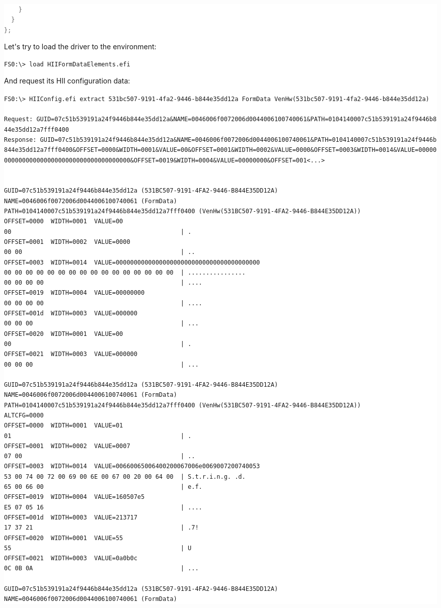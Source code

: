 ```cpp
    }
  }
};
```

Let's try to load the driver to the environment:
```
FS0:\> load HIIFormDataElements.efi
```

And request its HII configuration data:
```
FS0:\> HIIConfig.efi extract 531bc507-9191-4fa2-9446-b844e35dd12a FormData VenHw(531bc507-9191-4fa2-9446-b844e35dd12a)

Request: GUID=07c51b539191a24f9446b844e35dd12a&NAME=0046006f0072006d0044006100740061&PATH=0104140007c51b539191a24f9446b844e35dd12a7fff0400
Response: GUID=07c51b539191a24f9446b844e35dd12a&NAME=0046006f0072006d0044006100740061&PATH=0104140007c51b539191a24f9446b844e35dd12a7fff0400&OFFSET=0000&WIDTH=0001&VALUE=00&OFFSET=0001&WIDTH=0002&VALUE=0000&OFFSET=0003&WIDTH=0014&VALUE=0000000000000000000000000000000000000000&OFFSET=0019&WIDTH=0004&VALUE=00000000&OFFSET=001<...>


GUID=07c51b539191a24f9446b844e35dd12a (531BC507-9191-4FA2-9446-B844E35DD12A)
NAME=0046006f0072006d0044006100740061 (FormData)
PATH=0104140007c51b539191a24f9446b844e35dd12a7fff0400 (VenHw(531BC507-9191-4FA2-9446-B844E35DD12A))
OFFSET=0000  WIDTH=0001  VALUE=00
00                                               | .
OFFSET=0001  WIDTH=0002  VALUE=0000
00 00                                            | ..
OFFSET=0003  WIDTH=0014  VALUE=0000000000000000000000000000000000000000
00 00 00 00 00 00 00 00 00 00 00 00 00 00 00 00  | ................
00 00 00 00                                      | ....
OFFSET=0019  WIDTH=0004  VALUE=00000000
00 00 00 00                                      | ....
OFFSET=001d  WIDTH=0003  VALUE=000000
00 00 00                                         | ...
OFFSET=0020  WIDTH=0001  VALUE=00
00                                               | .
OFFSET=0021  WIDTH=0003  VALUE=000000
00 00 00                                         | ...

GUID=07c51b539191a24f9446b844e35dd12a (531BC507-9191-4FA2-9446-B844E35DD12A)
NAME=0046006f0072006d0044006100740061 (FormData)
PATH=0104140007c51b539191a24f9446b844e35dd12a7fff0400 (VenHw(531BC507-9191-4FA2-9446-B844E35DD12A))
ALTCFG=0000
OFFSET=0000  WIDTH=0001  VALUE=01
01                                               | .
OFFSET=0001  WIDTH=0002  VALUE=0007
07 00                                            | ..
OFFSET=0003  WIDTH=0014  VALUE=00660065006400200067006e0069007200740053
53 00 74 00 72 00 69 00 6E 00 67 00 20 00 64 00  | S.t.r.i.n.g. .d.
65 00 66 00                                      | e.f.
OFFSET=0019  WIDTH=0004  VALUE=160507e5
E5 07 05 16                                      | ....
OFFSET=001d  WIDTH=0003  VALUE=213717
17 37 21                                         | .7!
OFFSET=0020  WIDTH=0001  VALUE=55
55                                               | U
OFFSET=0021  WIDTH=0003  VALUE=0a0b0c
0C 0B 0A                                         | ...

GUID=07c51b539191a24f9446b844e35dd12a (531BC507-9191-4FA2-9446-B844E35DD12A)
NAME=0046006f0072006d0044006100740061 (FormData)
```